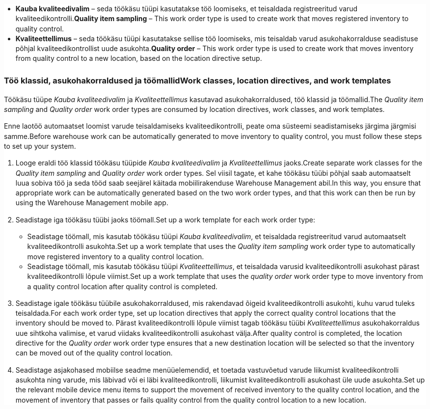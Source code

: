 - <span data-ttu-id="f9d67-132">**Kauba kvaliteedivalim** – seda töökäsu tüüpi kasutatakse töö loomiseks, et teisaldada registreeritud varud kvaliteedikontrolli.</span><span class="sxs-lookup"><span data-stu-id="f9d67-132">**Quality item sampling** – This work order type is used to create work that moves registered inventory to quality control.</span></span>
- <span data-ttu-id="f9d67-133">**Kvaliteettellimus** – seda töökäsu tüüpi kasutatakse sellise töö loomiseks, mis teisaldab varud asukohakorralduse seadistuse põhjal kvaliteedikontrollist uude asukohta.</span><span class="sxs-lookup"><span data-stu-id="f9d67-133">**Quality order** – This work order type is used to create work that moves inventory from quality control to a new location, based on the location directive setup.</span></span>

### <a name="work-classes-location-directives-and-work-templates"></a><span data-ttu-id="f9d67-134">Töö klassid, asukohakorraldused ja töömallid</span><span class="sxs-lookup"><span data-stu-id="f9d67-134">Work classes, location directives, and work templates</span></span>

<span data-ttu-id="f9d67-135">Töökäsu tüüpe _Kauba kvaliteedivalim_ ja _Kvaliteettellimus_ kasutavad asukohakorraldused, töö klassid ja töömallid.</span><span class="sxs-lookup"><span data-stu-id="f9d67-135">The _Quality item sampling_ and _Quality order_ work order types are consumed by location directives, work classes, and work templates.</span></span>

<span data-ttu-id="f9d67-136">Enne laotöö automaatset loomist varude teisaldamiseks kvaliteedikontrolli, peate oma süsteemi seadistamiseks järgima järgmisi samme.</span><span class="sxs-lookup"><span data-stu-id="f9d67-136">Before warehouse work can be automatically generated to move inventory to quality control, you must follow these steps to set up your system.</span></span>

1. <span data-ttu-id="f9d67-137">Looge eraldi töö klassid töökäsu tüüpide _Kauba kvaliteedivalim_ ja _Kvaliteettellimus_ jaoks.</span><span class="sxs-lookup"><span data-stu-id="f9d67-137">Create separate work classes for the _Quality item sampling_ and _Quality order_ work order types.</span></span> <span data-ttu-id="f9d67-138">Sel viisil tagate, et kahe töökäsu tüübi põhjal saab automaatselt luua sobiva töö ja seda tööd saab seejärel käitada mobiilirakenduse Warehouse Management abil.</span><span class="sxs-lookup"><span data-stu-id="f9d67-138">In this way, you ensure that appropriate work can be automatically generated based on the two work order types, and that this work can then be run by using the Warehouse Management mobile app.</span></span>
1. <span data-ttu-id="f9d67-139">Seadistage iga töökäsu tüübi jaoks töömall.</span><span class="sxs-lookup"><span data-stu-id="f9d67-139">Set up a work template for each work order type:</span></span>

    - <span data-ttu-id="f9d67-140">Seadistage töömall, mis kasutab töökäsu tüüpi _Kauba kvaliteedivalim_, et teisaldada registreeritud varud automaatselt kvaliteedikontrolli asukohta.</span><span class="sxs-lookup"><span data-stu-id="f9d67-140">Set up a work template that uses the _Quality item sampling_ work order type to automatically move registered inventory to a quality control location.</span></span>
    - <span data-ttu-id="f9d67-141">Seadistage töömall, mis kasutab töökäsu tüüpi _Kvaliteettellimus_, et teisaldada varusid kvaliteedikontrolli asukohast pärast kvaliteedikontrolli lõpule viimist.</span><span class="sxs-lookup"><span data-stu-id="f9d67-141">Set up a work template that uses the _quality order_ work order type to move inventory from a quality control location after quality control is completed.</span></span>

1. <span data-ttu-id="f9d67-142">Seadistage igale töökäsu tüübile asukohakorraldused, mis rakendavad õigeid kvaliteedikontrolli asukohti, kuhu varud tuleks teisaldada.</span><span class="sxs-lookup"><span data-stu-id="f9d67-142">For each work order type, set up location directives that apply the correct quality control locations that the inventory should be moved to.</span></span> <span data-ttu-id="f9d67-143">Pärast kvaliteedikontrolli lõpule viimist tagab töökäsu tüübi _Kvaliteettellimus_ asukohakorraldus uue sihtkoha valimise, et varud viidaks kvaliteedikontrolli asukohast välja.</span><span class="sxs-lookup"><span data-stu-id="f9d67-143">After quality control is completed, the location directive for the _Quality order_ work order type ensures that a new destination location will be selected so that the inventory can be moved out of the quality control location.</span></span>
1. <span data-ttu-id="f9d67-144">Seadistage asjakohased mobiilse seadme menüüelemendid, et toetada vastuvõetud varude liikumist kvaliteedikontrolli asukohta ning varude, mis läbivad või ei läbi kvaliteedikontrolli, liikumist kvaliteedikontrolli asukohast üle uude asukohta.</span><span class="sxs-lookup"><span data-stu-id="f9d67-144">Set up the relevant mobile device menu items to support the movement of received inventory to the quality control location, and the movement of inventory that passes or fails quality control from the quality control location to a new location.</span></span>
